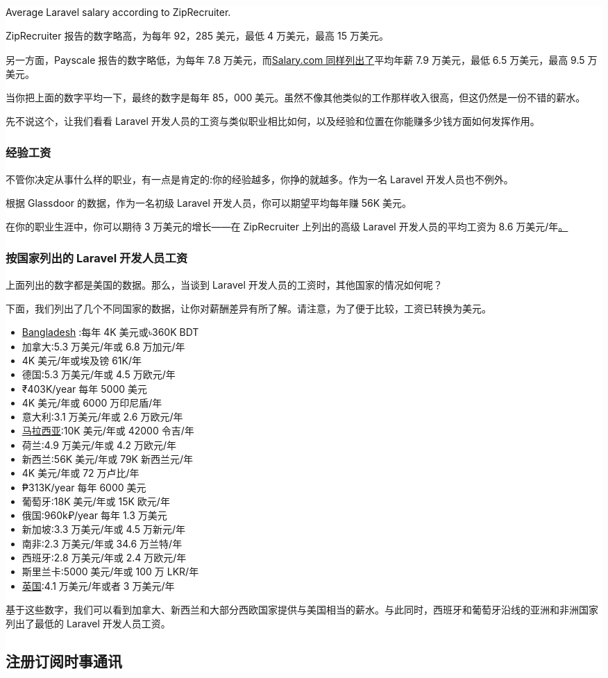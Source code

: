 Average Laravel salary according to ZipRecruiter.



ZipRecruiter 报告的数字略高，为每年 92，285 美元，最低 4 万美元，最高 15 万美元。

另一方面，Payscale 报告的数字略低，为每年 7.8 万美元，而[Salary.com 同样列出了](https://www.salary.com/research/salary/posting/laravel-developer-salary)平均年薪 7.9 万美元，最低 6.5 万美元，最高 9.5 万美元。

当你把上面的数字平均一下，最终的数字是每年 85，000 美元。虽然不像其他类似的工作那样收入很高，但这仍然是一份不错的薪水。

先不说这个，让我们看看 Laravel 开发人员的工资与类似职业相比如何，以及经验和位置在你能赚多少钱方面如何发挥作用。

### 经验工资

不管你决定从事什么样的职业，有一点是肯定的:你的经验越多，你挣的就越多。作为一名 Laravel 开发人员也不例外。

根据 Glassdoor 的数据，作为一名初级 Laravel 开发人员，你可以期望平均每年赚 56K 美元。

在你的职业生涯中，你可以期待 3 万美元的增长——在 ZipRecruiter 上列出的高级 Laravel 开发人员的平均工资为 8.6 万美元/年[。](https://www.ziprecruiter.com/Salaries/Junior-Laravel-Developer-Salary)

### 按国家列出的 Laravel 开发人员工资

上面列出的数字都是美国的数据。那么，当谈到 Laravel 开发人员的工资时，其他国家的情况如何呢？

下面，我们列出了几个不同国家的数据，让你对薪酬差异有所了解。请注意，为了便于比较，工资已转换为美元。

*   [Bangladesh](https://www.payscale.com/research/BD/Skill=Laravel_Web_Framework/Salary) :每年 4K 美元或৳360K BDT
*   加拿大:5.3 万美元/年或 6.8 万加元/年
*   4K 美元/年或埃及镑 61K/年
*   德国:5.3 万美元/年或 4.5 万欧元/年
*   ₹403K/year 每年 5000 美元
*   4K 美元/年或 6000 万印尼盾/年
*   意大利:3.1 万美元/年或 2.6 万欧元/年
*   [马拉西亚](https://www.payscale.com/research/MY/Skill=Laravel_Web_Framework/Salary):10K 美元/年或 42000 令吉/年
*   荷兰:4.9 万美元/年或 4.2 万欧元/年
*   新西兰:56K 美元/年或 79K 新西兰元/年
*   4K 美元/年或 72 万卢比/年
*   ₱313K/year 每年 6000 美元
*   葡萄牙:18K 美元/年或 15K 欧元/年
*   俄国:960k₽/year 每年 1.3 万美元
*   新加坡:3.3 万美元/年或 4.5 万新元/年
*   南非:2.3 万美元/年或 34.6 万兰特/年
*   西班牙:2.8 万美元/年或 2.4 万欧元/年
*   斯里兰卡:5000 美元/年或 100 万 LKR/年
*   [英国](https://www.payscale.com/research/UK/Skill=Laravel_Web_Framework/Salary):4.1 万美元/年或者 3 万美元/年

基于这些数字，我们可以看到加拿大、新西兰和大部分西欧国家提供与美国相当的薪水。与此同时，西班牙和葡萄牙沿线的亚洲和非洲国家列出了最低的 Laravel 开发人员工资。

## 注册订阅时事通讯


